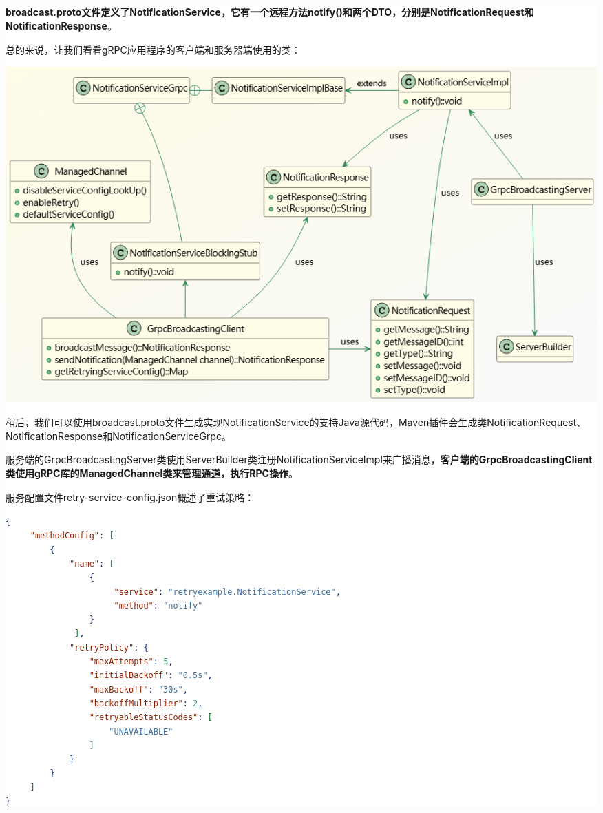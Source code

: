**broadcast.proto文件定义了NotificationService，它有一个远程方法notify()和两个DTO，分别是NotificationRequest和NotificationResponse**。

总的来说，让我们看看gRPC应用程序的客户端和服务器端使用的类：

![](/assets/images/2025/rpc/javagprcretrypolicy04.png)

稍后，我们可以使用broadcast.proto文件生成实现NotificationService的支持Java源代码，Maven插件会生成类NotificationRequest、NotificationResponse和NotificationServiceGrpc。

服务端的GrpcBroadcastingServer类使用ServerBuilder类注册NotificationServiceImpl来广播消息，**客户端的GrpcBroadcastingClient类使用gRPC库的[ManagedChannel](https://grpc.github.io/grpc-java/javadoc/io/grpc/ManagedChannel.html)类来管理通道，执行RPC操作**。

服务配置文件retry-service-config.json概述了重试策略：

```json
{
     "methodConfig": [
         {
             "name": [
                 {
                      "service": "retryexample.NotificationService",
                      "method": "notify"
                 }
              ],
             "retryPolicy": {
                 "maxAttempts": 5,
                 "initialBackoff": "0.5s",
                 "maxBackoff": "30s",
                 "backoffMultiplier": 2,
                 "retryableStatusCodes": [
                     "UNAVAILABLE"
                 ]
             }
         }
     ]
}
```
